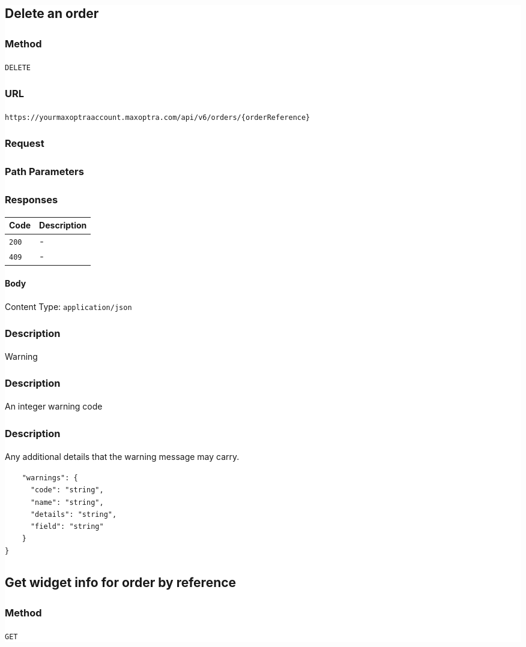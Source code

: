 
<a name="delete-an-order"></a>
## Delete an order

### Method
`DELETE`

### URL
`https://yourmaxoptraaccount.maxoptra.com/api/v6/orders/{orderReference}`

### Request

### Path Parameters

### Responses

| Code | Description |
|------|-------------|
| `200` | - |
| `409` | - |

#### Body

Content Type: `application/json`

### Description
Warning

### Description
An integer warning code

### Description
Any additional details that the warning message may carry.

```json{
    "warnings": {
      "code": "string",
      "name": "string",
      "details": "string",
      "field": "string"
    }
}
```


<a name="get-widget-info-for-order-by-reference"></a>
## Get widget info for order by reference

### Method
`GET`
